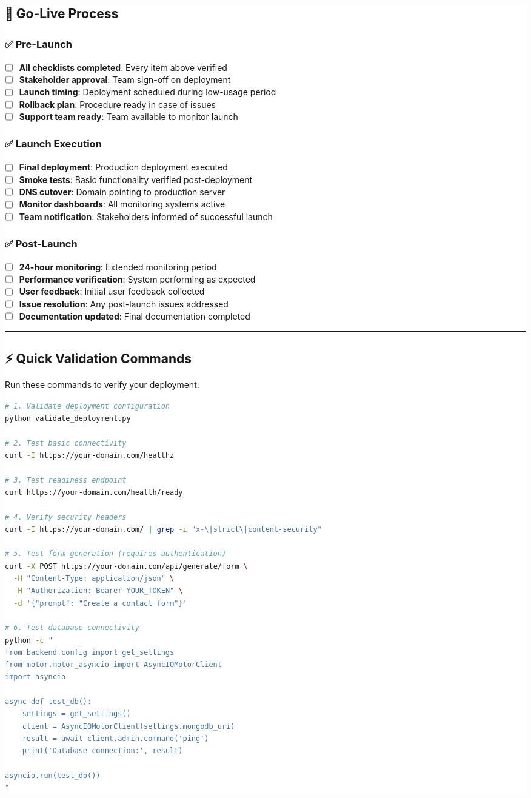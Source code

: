 ## 🚀 Go-Live Process

### ✅ Pre-Launch
- [ ] **All checklists completed**: Every item above verified
- [ ] **Stakeholder approval**: Team sign-off on deployment
- [ ] **Launch timing**: Deployment scheduled during low-usage period
- [ ] **Rollback plan**: Procedure ready in case of issues
- [ ] **Support team ready**: Team available to monitor launch

### ✅ Launch Execution
- [ ] **Final deployment**: Production deployment executed
- [ ] **Smoke tests**: Basic functionality verified post-deployment
- [ ] **DNS cutover**: Domain pointing to production server
- [ ] **Monitor dashboards**: All monitoring systems active
- [ ] **Team notification**: Stakeholders informed of successful launch

### ✅ Post-Launch
- [ ] **24-hour monitoring**: Extended monitoring period
- [ ] **Performance verification**: System performing as expected
- [ ] **User feedback**: Initial user feedback collected
- [ ] **Issue resolution**: Any post-launch issues addressed
- [ ] **Documentation updated**: Final documentation completed

---

## ⚡ Quick Validation Commands

Run these commands to verify your deployment:

```bash
# 1. Validate deployment configuration
python validate_deployment.py

# 2. Test basic connectivity
curl -I https://your-domain.com/healthz

# 3. Test readiness endpoint
curl https://your-domain.com/health/ready

# 4. Verify security headers
curl -I https://your-domain.com/ | grep -i "x-\|strict\|content-security"

# 5. Test form generation (requires authentication)
curl -X POST https://your-domain.com/api/generate/form \
  -H "Content-Type: application/json" \
  -H "Authorization: Bearer YOUR_TOKEN" \
  -d '{"prompt": "Create a contact form"}'

# 6. Test database connectivity
python -c "
from backend.config import get_settings
from motor.motor_asyncio import AsyncIOMotorClient
import asyncio

async def test_db():
    settings = get_settings()
    client = AsyncIOMotorClient(settings.mongodb_uri)
    result = await client.admin.command('ping')
    print('Database connection:', result)

asyncio.run(test_db())
"
```
